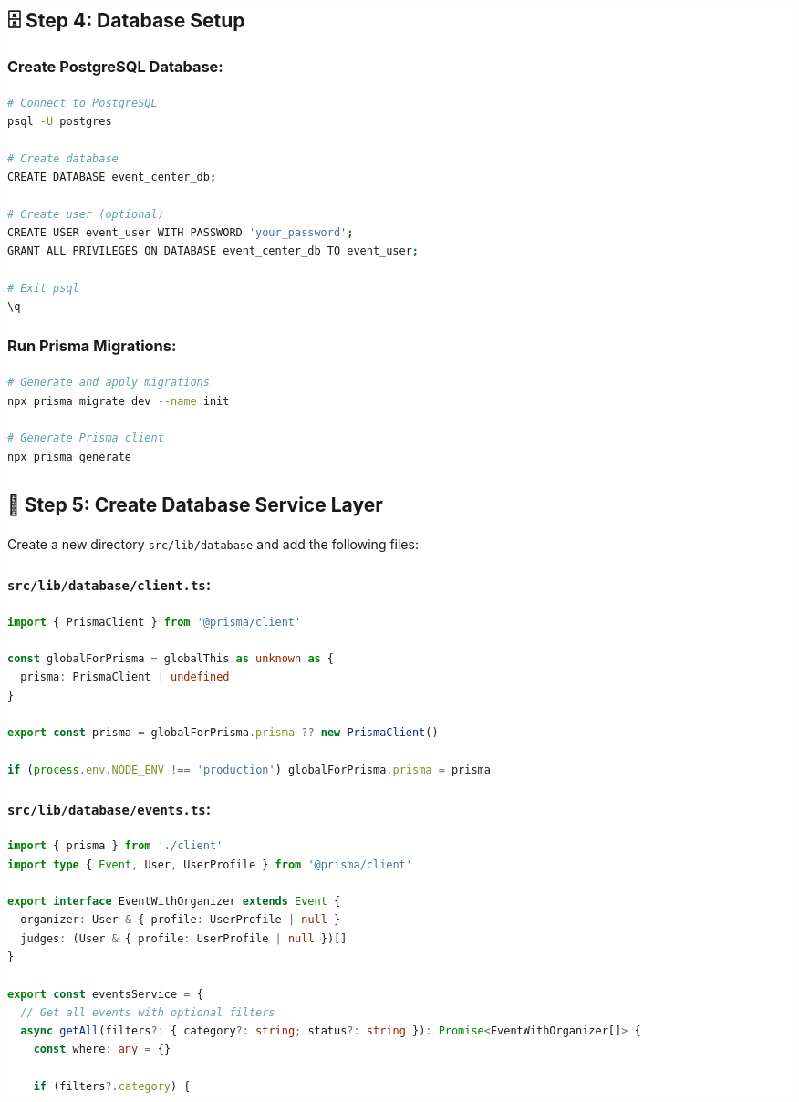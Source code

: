 ## 🗄️ Step 4: Database Setup

### Create PostgreSQL Database:

```bash
# Connect to PostgreSQL
psql -U postgres

# Create database
CREATE DATABASE event_center_db;

# Create user (optional)
CREATE USER event_user WITH PASSWORD 'your_password';
GRANT ALL PRIVILEGES ON DATABASE event_center_db TO event_user;

# Exit psql
\q
```

### Run Prisma Migrations:

```bash
# Generate and apply migrations
npx prisma migrate dev --name init

# Generate Prisma client
npx prisma generate
```

## 🔌 Step 5: Create Database Service Layer

Create a new directory `src/lib/database` and add the following files:

### `src/lib/database/client.ts`:

```typescript
import { PrismaClient } from '@prisma/client'

const globalForPrisma = globalThis as unknown as {
  prisma: PrismaClient | undefined
}

export const prisma = globalForPrisma.prisma ?? new PrismaClient()

if (process.env.NODE_ENV !== 'production') globalForPrisma.prisma = prisma
```

### `src/lib/database/events.ts`:

```typescript
import { prisma } from './client'
import type { Event, User, UserProfile } from '@prisma/client'

export interface EventWithOrganizer extends Event {
  organizer: User & { profile: UserProfile | null }
  judges: (User & { profile: UserProfile | null })[]
}

export const eventsService = {
  // Get all events with optional filters
  async getAll(filters?: { category?: string; status?: string }): Promise<EventWithOrganizer[]> {
    const where: any = {}
    
    if (filters?.category) {
```